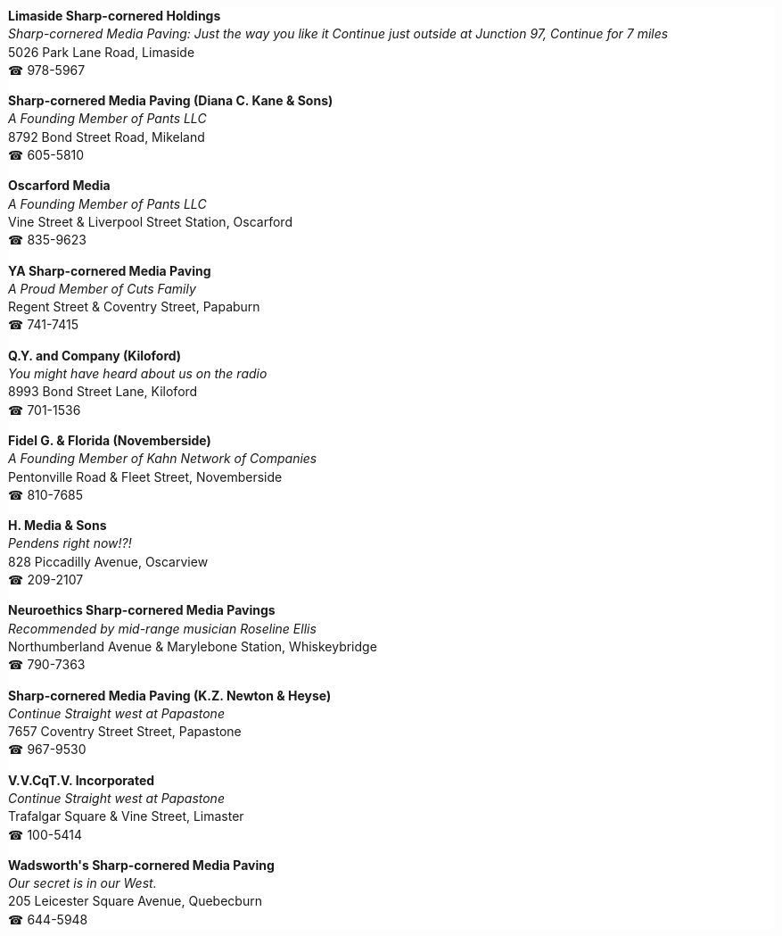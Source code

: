 **Limaside Sharp-cornered Holdings**  
_Sharp-cornered Media Paving: Just the way you like it 
Continue just outside at Junction 97, Continue for 7 miles_  
5026 Park Lane Road, Limaside  
☎ 978-5967

**Sharp-cornered Media Paving (Diana C. Kane & Sons)**  
_A Founding Member of Pants LLC_  
8792 Bond Street Road, Mikeland  
☎ 605-5810

**Oscarford Media**  
_A Founding Member of Pants LLC_  
Vine Street & Liverpool Street Station, Oscarford  
☎ 835-9623

**YA Sharp-cornered Media Paving**  
_A Proud Member of Cuts Family_  
Regent Street & Coventry Street, Papaburn  
☎ 741-7415

**Q.Y. and Company (Kiloford)**  
_You might have heard about us on the radio_  
8993 Bond Street Lane, Kiloford  
☎ 701-1536

**Fidel G. & Florida (Novemberside)**  
_A Founding Member of Kahn Network of Companies_  
Pentonville Road & Fleet Street, Novemberside  
☎ 810-7685

**H. Media & Sons**  
_Pendens right now!?!_  
828 Piccadilly Avenue, Oscarview  
☎ 209-2107

**Neuroethics Sharp-cornered Media Pavings**  
_Recommended by mid-range musician Roseline Ellis_  
Northumberland Avenue & Marylebone Station, Whiskeybridge  
☎ 790-7363

**Sharp-cornered Media Paving (K.Z. Newton & Heyse)**  
_Continue Straight west at Papastone_  
7657 Coventry Street Street, Papastone  
☎ 967-9530

**V.V.CqT.V. Incorporated**  
_Continue Straight west at Papastone_  
Trafalgar Square & Vine Street, Limaster  
☎ 100-5414

**Wadsworth's Sharp-cornered Media Paving**  
_Our secret is in our West._  
205 Leicester Square Avenue, Quebecburn  
☎ 644-5948

